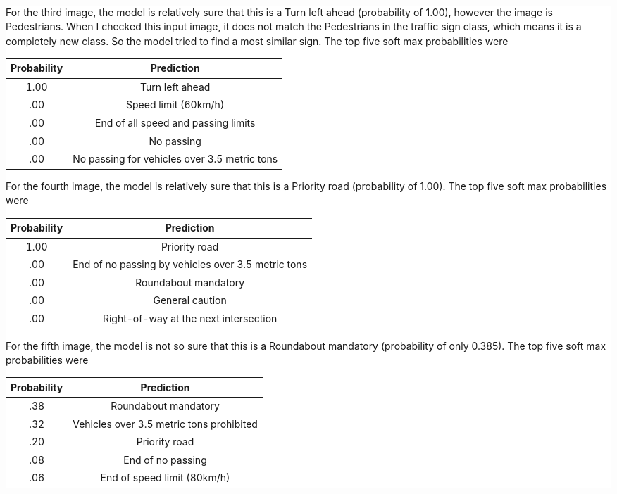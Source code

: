 For the third image, the model is relatively sure that this is a Turn left ahead (probability of 1.00), however the image is Pedestrians. When I checked this input image, it does not match the Pedestrians in the traffic sign class, which means it is a completely new class. So the model tried to find a most similar sign. The top five soft max probabilities were

| Probability         	|     Prediction	        					| 
|:---------------------:|:---------------------------------------------:| 
|1.00         			| Turn left ahead 								| 
| .00     				| Speed limit (60km/h)  						|
| .00					| End of all speed and passing limits   		|
| .00	      			| No passing					 				|
| .00				    | No passing for vehicles over 3.5 metric tons	|


For the fourth image, the model is relatively sure that this is a Priority road (probability of 1.00). The top five soft max probabilities were

| Probability         	|     Prediction	        			    		| 
|:---------------------:|:-------------------------------------------------:| 
| 1.00         			| Priority road 					     			| 
| .00     				| End of no passing by vehicles over 3.5 metric tons|
| .00					| Roundabout mandatory					    		|
| .00	      			| General caution				 		    		|
| .00				    | Right-of-way at the next intersection	    		|


For the fifth image, the model is not so sure that this is a Roundabout mandatory (probability of only 0.385). The top five soft max probabilities were

| Probability         	|     Prediction	        					| 
|:---------------------:|:---------------------------------------------:| 
| .38         			| Roundabout mandatory							| 
| .32     				| Vehicles over 3.5 metric tons prohibited		|
| .20					| Priority road          						|
| .08	      			| End of no passing  			 				|
| .06				    | End of speed limit (80km/h)					|



